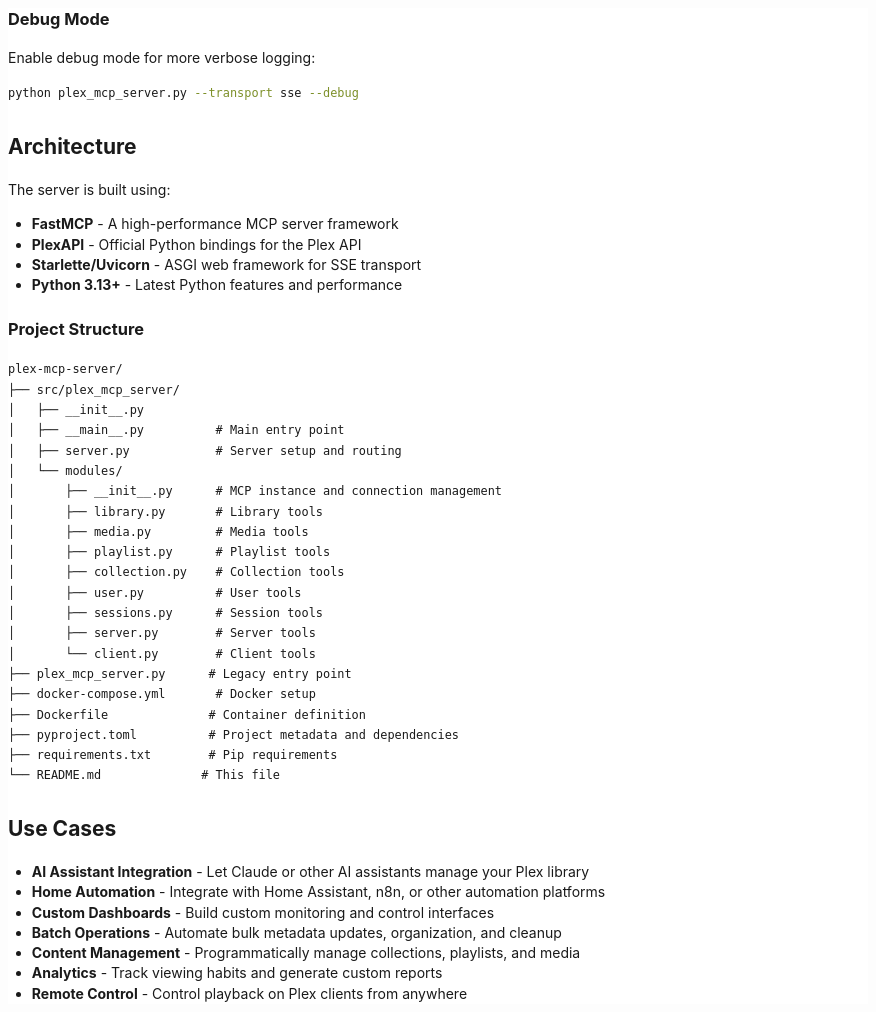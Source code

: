 ### Debug Mode

Enable debug mode for more verbose logging:

```bash
python plex_mcp_server.py --transport sse --debug
```

## Architecture

The server is built using:
- **FastMCP** - A high-performance MCP server framework
- **PlexAPI** - Official Python bindings for the Plex API
- **Starlette/Uvicorn** - ASGI web framework for SSE transport
- **Python 3.13+** - Latest Python features and performance

### Project Structure

```
plex-mcp-server/
├── src/plex_mcp_server/
│   ├── __init__.py
│   ├── __main__.py          # Main entry point
│   ├── server.py            # Server setup and routing
│   └── modules/
│       ├── __init__.py      # MCP instance and connection management
│       ├── library.py       # Library tools
│       ├── media.py         # Media tools
│       ├── playlist.py      # Playlist tools
│       ├── collection.py    # Collection tools
│       ├── user.py          # User tools
│       ├── sessions.py      # Session tools
│       ├── server.py        # Server tools
│       └── client.py        # Client tools
├── plex_mcp_server.py      # Legacy entry point
├── docker-compose.yml       # Docker setup
├── Dockerfile              # Container definition
├── pyproject.toml          # Project metadata and dependencies
├── requirements.txt        # Pip requirements
└── README.md              # This file
```

## Use Cases

- **AI Assistant Integration** - Let Claude or other AI assistants manage your Plex library
- **Home Automation** - Integrate with Home Assistant, n8n, or other automation platforms
- **Custom Dashboards** - Build custom monitoring and control interfaces
- **Batch Operations** - Automate bulk metadata updates, organization, and cleanup
- **Content Management** - Programmatically manage collections, playlists, and media
- **Analytics** - Track viewing habits and generate custom reports
- **Remote Control** - Control playback on Plex clients from anywhere
